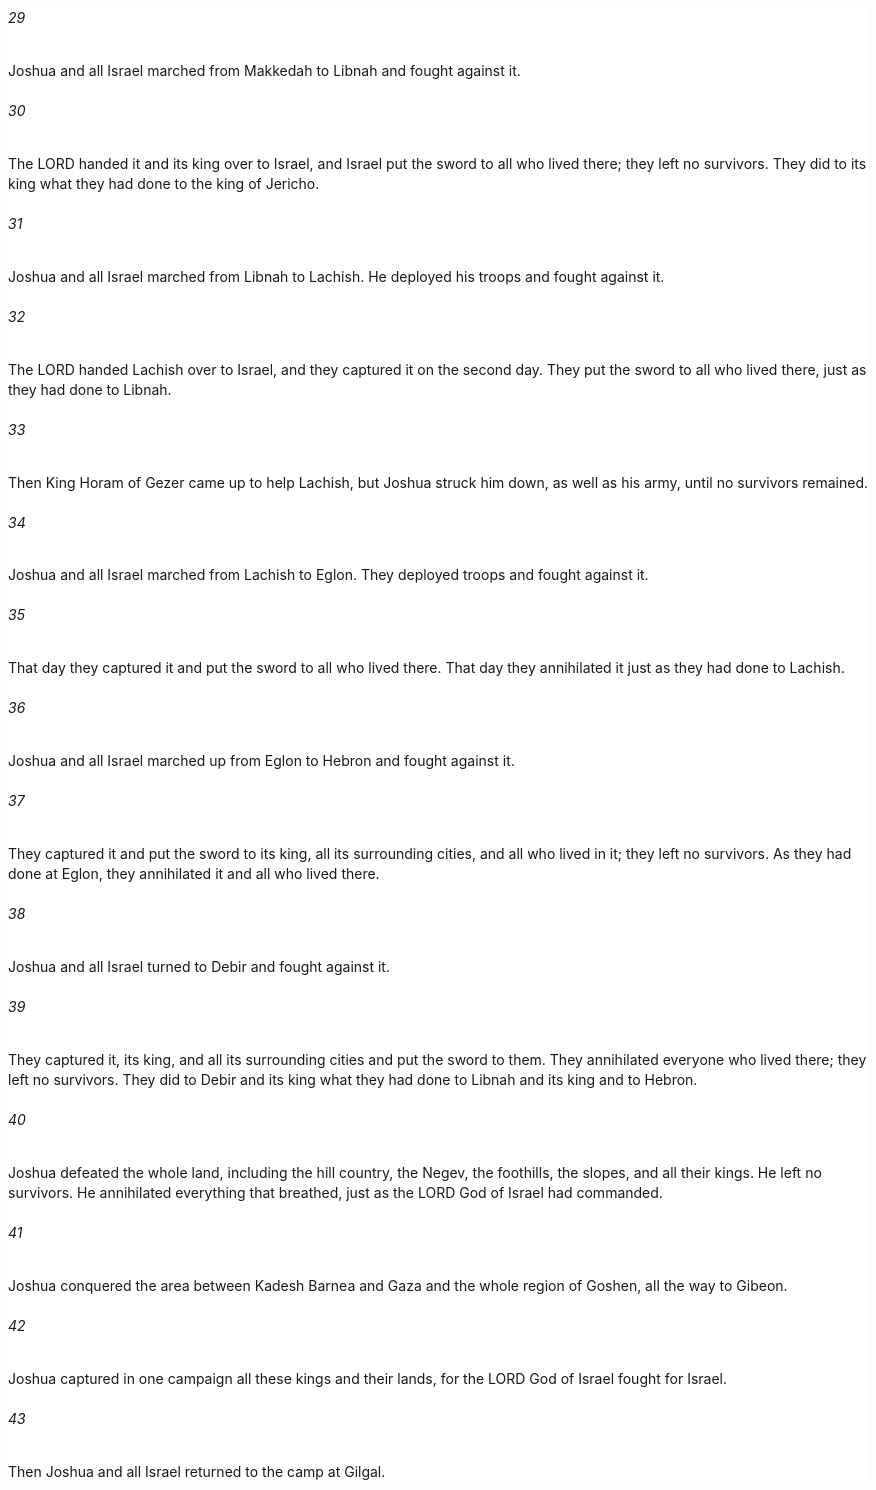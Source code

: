 ###### 29 
Joshua and all Israel marched from Makkedah to Libnah and fought against it. 

###### 30 
The LORD handed it and its king over to Israel, and Israel put the sword to all who lived there; they left no survivors. They did to its king what they had done to the king of Jericho. 

###### 31 
Joshua and all Israel marched from Libnah to Lachish. He deployed his troops and fought against it. 

###### 32 
The LORD handed Lachish over to Israel, and they captured it on the second day. They put the sword to all who lived there, just as they had done to Libnah. 

###### 33 
Then King Horam of Gezer came up to help Lachish, but Joshua struck him down, as well as his army, until no survivors remained. 

###### 34 
Joshua and all Israel marched from Lachish to Eglon. They deployed troops and fought against it. 

###### 35 
That day they captured it and put the sword to all who lived there. That day they annihilated it just as they had done to Lachish. 

###### 36 
Joshua and all Israel marched up from Eglon to Hebron and fought against it. 

###### 37 
They captured it and put the sword to its king, all its surrounding cities, and all who lived in it; they left no survivors. As they had done at Eglon, they annihilated it and all who lived there. 

###### 38 
Joshua and all Israel turned to Debir and fought against it. 

###### 39 
They captured it, its king, and all its surrounding cities and put the sword to them. They annihilated everyone who lived there; they left no survivors. They did to Debir and its king what they had done to Libnah and its king and to Hebron. 

###### 40 
Joshua defeated the whole land, including the hill country, the Negev, the foothills, the slopes, and all their kings. He left no survivors. He annihilated everything that breathed, just as the LORD God of Israel had commanded. 

###### 41 
Joshua conquered the area between Kadesh Barnea and Gaza and the whole region of Goshen, all the way to Gibeon. 

###### 42 
Joshua captured in one campaign all these kings and their lands, for the LORD God of Israel fought for Israel. 

###### 43 
Then Joshua and all Israel returned to the camp at Gilgal.
